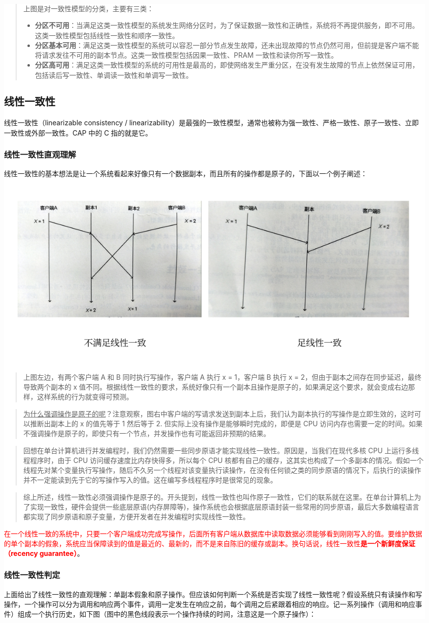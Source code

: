 > 上图是对一致性模型的分类，主要有三类：
> * **分区不可用**：当满足这类一致性模型的系统发生网络分区时，为了保证数据一致性和正确性，系统将不再提供服务，即不可用。这类一致性模型包括线性一致性和顺序一致性。
> * **分区基本可用**：满足这类一致性模型的系统可以容忍一部分节点发生故障，还未出现故障的节点仍然可用，但前提是客户端不能将请求发往不可用的副本节点。这类一致性模型包括因果一致性、PRAM 一致性和读你所写一致性。
> * **分区高可用**：满足这类一致性模型的系统的可用性是最高的，即使网络发生严重分区，在没有发生故障的节点上依然保证可用，包括读后写一致性、单调读一致性和单调写一致性。


## 线性一致性
线性一致性（linearizable consistency / linearizability）是最强的一致性模型，通常也被称为强一致性、严格一致性、原子一致性、立即一致性或外部一致性。CAP 中的 C 指的就是它。

### 线性一致性直观理解

线性一致性的基本想法是让一个系统看起来好像只有一个数据副本，而且所有的操作都是原子的，下面以一个例子阐述：
![](/img/consistency-model/2.png)
> 上图左边，有两个客户端 A 和 B 同时执行写操作，客户端 A 执行 x = 1，客户端 B 执行 x = 2，但由于副本之间存在同步延迟，最终导致两个副本的 x 值不同。根据线性一致性的要求，系统好像只有一个副本且操作是原子的，如果满足这个要求，就会变成右边那样，这样系统的行为就变得可预测。

> <u>为什么强调操作是原子的呢</u>？注意观察，图右中客户端的写请求发送到副本上后，我们认为副本执行的写操作是立即生效的，这时可以推断出副本上的 x 的值先等于 1 然后等于 2. 但实际上没有操作是能够瞬时完成的，即便是 CPU 访问内存也需要一定的时间。如果不强调操作是原子的，即使只有一个节点，并发操作也有可能返回非预期的结果。

> 回想在单台计算机进行并发编程时，我们仍然需要一些同步原语才能实现线性一致性。原因是，当我们在现代多核 CPU 上运行多线程程序时，由于 CPU 访问缓存速度比内存快得多，所以每个 CPU 核都有自己的缓存，这其实也构成了一个多副本的情况。假如一个线程先对某个变量执行写操作，随后不久另一个线程对该变量执行读操作，在没有任何锁之类的同步原语的情况下，后执行的读操作并不一定能读到先于它的写操作写入的值。这在编写多线程程序时是很常见的现象。

> 综上所述，线性一致性必须强调操作是原子的。开头提到，线性一致性也叫作原子一致性，它们的联系就在这里。在单台计算机上为了实现一致性，硬件会提供一些底层原语(内存屏障等)，操作系统也会根据底层原语封装一些常用的同步原语，最后大多数编程语言都实现了同步原语和原子变量，方便开发者在并发编程时实现线性一致性。

<font color=red>在一个线性一致的系统中，只要一个客户端成功完成写操作，后面所有客户端从数据库中读取数据必须能够看到刚刚写入的值。要维护数据的单个副本的假象，系统应当保障读到的值是最近的、最新的，而不是来自陈旧的缓存或副本。换句话说，线性一致性**是一个新鲜度保证（recency guarantee）**</font>。

### 线性一致性判定
上面给出了线性一致性的直观理解：单副本假象和原子操作。但应该如何判断一个系统是否实现了线性一致性呢？假设系统只有读操作和写操作，一个操作可以分为调用和响应两个事件，调用一定发生在响应之前，每个调用之后紧跟着相应的响应。记一系列操作（调用和响应事件）组成一个执行历史，如下图（图中的黑色线段表示一个操作持续的时间，注意这是一个原子操作）：